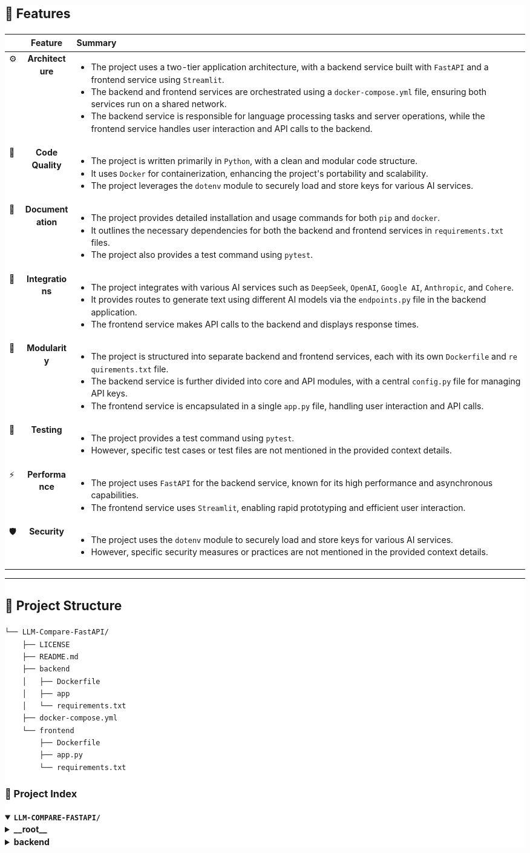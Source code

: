 
## 👾 Features

|      | Feature         | Summary       |
| :--- | :---:           | :---          |
| ⚙️  | **Architecture**  | <ul><li>The project uses a two-tier application architecture, with a backend service built with `FastAPI` and a frontend service using `Streamlit`.</li><li>The backend and frontend services are orchestrated using a `docker-compose.yml` file, ensuring both services run on a shared network.</li><li>The backend service is responsible for language processing tasks and server operations, while the frontend service handles user interaction and API calls to the backend.</li></ul> |
| 🔩 | **Code Quality**  | <ul><li>The project is written primarily in `Python`, with a clean and modular code structure.</li><li>It uses `Docker` for containerization, enhancing the project's portability and scalability.</li><li>The project leverages the `dotenv` module to securely load and store keys for various AI services.</li></ul> |
| 📄 | **Documentation** | <ul><li>The project provides detailed installation and usage commands for both `pip` and `docker`.</li><li>It outlines the necessary dependencies for both the backend and frontend services in `requirements.txt` files.</li><li>The project also provides a test command using `pytest`.</li></ul> |
| 🔌 | **Integrations**  | <ul><li>The project integrates with various AI services such as `DeepSeek`, `OpenAI`, `Google AI`, `Anthropic`, and `Cohere`.</li><li>It provides routes to generate text using different AI models via the `endpoints.py` file in the backend application.</li><li>The frontend service makes API calls to the backend and displays response times.</li></ul> |
| 🧩 | **Modularity**    | <ul><li>The project is structured into separate backend and frontend services, each with its own `Dockerfile` and `requirements.txt` file.</li><li>The backend service is further divided into core and API modules, with a central `config.py` file for managing API keys.</li><li>The frontend service is encapsulated in a single `app.py` file, handling user interaction and API calls.</li></ul> |
| 🧪 | **Testing**       | <ul><li>The project provides a test command using `pytest`.</li><li>However, specific test cases or test files are not mentioned in the provided context details.</li></ul> |
| ⚡️  | **Performance**   | <ul><li>The project uses `FastAPI` for the backend service, known for its high performance and asynchronous capabilities.</li><li>The frontend service uses `Streamlit`, enabling rapid prototyping and efficient user interaction.</li></ul> |
| 🛡️ | **Security**      | <ul><li>The project uses the `dotenv` module to securely load and store keys for various AI services.</li><li>However, specific security measures or practices are not mentioned in the provided context details.</li></ul> |

---

## 📁 Project Structure

```sh
└── LLM-Compare-FastAPI/
    ├── LICENSE
    ├── README.md
    ├── backend
    │   ├── Dockerfile
    │   ├── app
    │   └── requirements.txt
    ├── docker-compose.yml
    └── frontend
        ├── Dockerfile
        ├── app.py
        └── requirements.txt
```


### 📂 Project Index
<details open>
	<summary><b><code>LLM-COMPARE-FASTAPI/</code></b></summary>
	<details> <!-- __root__ Submodule -->
		<summary><b>__root__</b></summary>
		<blockquote>
			<table>
			<tr>
				<td><b><a href='https://github.com/serkanyasr/LLM-Compare-FastAPI/blob/master/docker-compose.yml'>docker-compose.yml</a></b></td>
				<td>- The docker-compose.yml orchestrates the deployment of a two-tier application architecture, comprising a backend service built with FastAPI and a frontend service using Streamlit<br>- It ensures both services run on a shared network, with the frontend service dependent on the backend, and both services restarting automatically if they fail.</td>
			</tr>
			</table>
		</blockquote>
	</details>
	<details> <!-- backend Submodule -->
		<summary><b>backend</b></summary>
		<blockquote>
			<table>
			<tr>